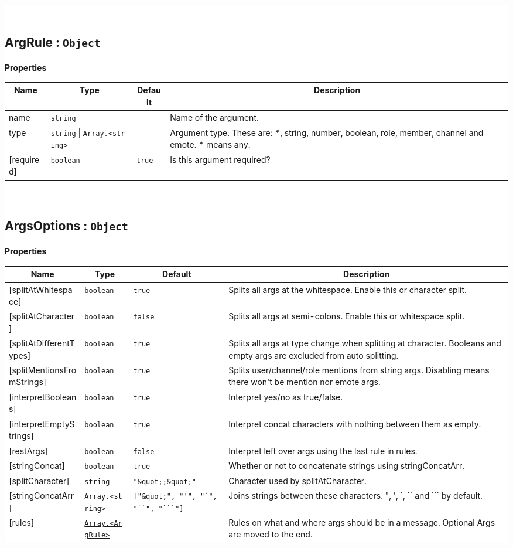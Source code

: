 <br><a name="ArgRule"></a>

## ArgRule : <code>Object</code>
**Properties**

| Name | Type | Default | Description |
| --- | --- | --- | --- |
| name | <code>string</code> |  | Name of the argument. |
| type | <code>string</code> \| <code>Array.&lt;string&gt;</code> |  | Argument type. These are: *, string, number, boolean, role, member, channel and emote. * means any. |
| [required] | <code>boolean</code> | <code>true</code> | Is this argument required? |


<br><a name="ArgsOptions"></a>

## ArgsOptions : <code>Object</code>
**Properties**

| Name | Type | Default | Description |
| --- | --- | --- | --- |
| [splitAtWhitespace] | <code>boolean</code> | <code>true</code> | Splits all args at the whitespace. Enable this or character split. |
| [splitAtCharacter] | <code>boolean</code> | <code>false</code> | Splits all args at semi-colons. Enable this or whitespace split. |
| [splitAtDifferentTypes] | <code>boolean</code> | <code>true</code> | Splits all args at type change when splitting at character. Booleans and empty args are excluded from auto splitting. |
| [splitMentionsFromStrings] | <code>boolean</code> | <code>true</code> | Splits user/channel/role mentions from string args. Disabling means there won't be mention nor emote args. |
| [interpretBooleans] | <code>boolean</code> | <code>true</code> | Interpret yes/no as true/false. |
| [interpretEmptyStrings] | <code>boolean</code> | <code>true</code> | Interpret concat characters with nothing between them as empty. |
| [restArgs] | <code>boolean</code> | <code>false</code> | Interpret left over args using the last rule in rules. |
| [stringConcat] | <code>boolean</code> | <code>true</code> | Whether or not to concatenate strings using stringConcatArr. |
| [splitCharacter] | <code>string</code> | <code>&quot;\&quot;;\&quot;&quot;</code> | Character used by splitAtCharacter. |
| [stringConcatArr] | <code>Array.&lt;string&gt;</code> | <code>[&quot;\&quot;&quot;, &quot;&#x27;&quot;, &quot;&#x60;&quot;, &quot;&#x60;&#x60;&quot;, &quot;&#x60;&#x60;&#x60;&quot;]</code> | Joins strings between these characters. ", ', `, `` and ``` by default. |
| [rules] | [<code>Array.&lt;ArgRule&gt;</code>](#ArgRule) |  | Rules on what and where args should be in a message. Optional Args are moved to the end. |

